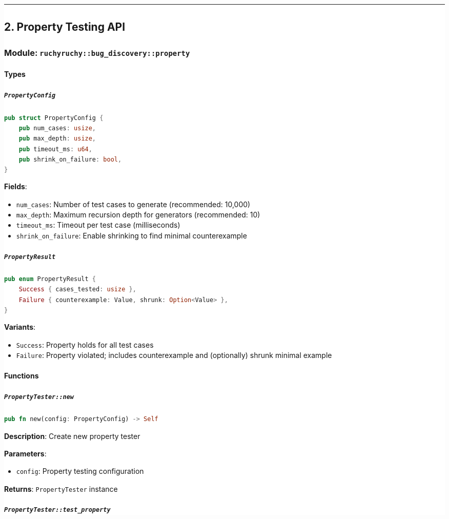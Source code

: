 ```rust
```

---

## 2. Property Testing API

### Module: `ruchyruchy::bug_discovery::property`

#### Types

##### `PropertyConfig`

```rust
pub struct PropertyConfig {
    pub num_cases: usize,
    pub max_depth: usize,
    pub timeout_ms: u64,
    pub shrink_on_failure: bool,
}
```

**Fields**:
- `num_cases`: Number of test cases to generate (recommended: 10,000)
- `max_depth`: Maximum recursion depth for generators (recommended: 10)
- `timeout_ms`: Timeout per test case (milliseconds)
- `shrink_on_failure`: Enable shrinking to find minimal counterexample

##### `PropertyResult`

```rust
pub enum PropertyResult {
    Success { cases_tested: usize },
    Failure { counterexample: Value, shrunk: Option<Value> },
}
```

**Variants**:
- `Success`: Property holds for all test cases
- `Failure`: Property violated; includes counterexample and (optionally) shrunk minimal example

#### Functions

##### `PropertyTester::new`

```rust
pub fn new(config: PropertyConfig) -> Self
```

**Description**: Create new property tester

**Parameters**:
- `config`: Property testing configuration

**Returns**: `PropertyTester` instance

##### `PropertyTester::test_property`
